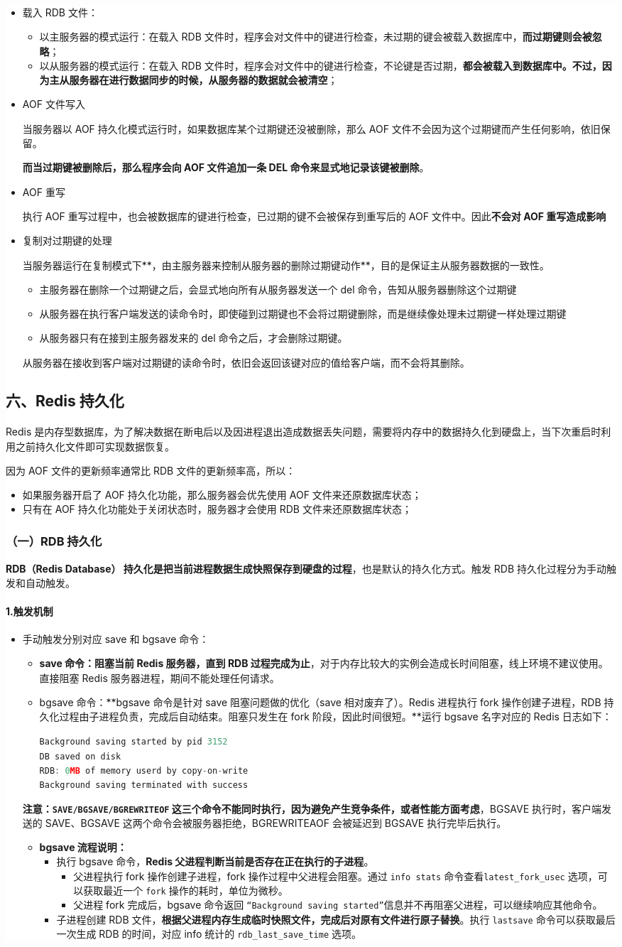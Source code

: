 - 载入 RDB 文件：

    - 以主服务器的模式运行：在载入 RDB 文件时，程序会对文件中的键进行检查，未过期的键会被载入数据库中，**而过期键则会被忽略**；
    - 以从服务器的模式运行：在载入 RDB 文件时，程序会对文件中的键进行检查，不论键是否过期，**都会被载入到数据库中。不过，因为主从服务器在进行数据同步的时候，从服务器的数据就会被清空**；

- AOF 文件写入

    当服务器以 AOF 持久化模式运行时，如果数据库某个过期键还没被删除，那么 AOF 文件不会因为这个过期键而产生任何影响，依旧保留。

    **而当过期键被删除后，那么程序会向 AOF 文件追加一条 DEL 命令来显式地记录该键被删除**。

- AOF 重写

    执行 AOF 重写过程中，也会被数据库的键进行检查，已过期的键不会被保存到重写后的 AOF 文件中。因此**不会对 AOF 重写造成影响**

- 复制对过期键的处理

    当服务器运行在复制模式下**，由主服务器来控制从服务器的删除过期键动作**，目的是保证主从服务器数据的一致性。

    - 主服务器在删除一个过期键之后，会显式地向所有从服务器发送一个 del 命令，告知从服务器删除这个过期键

    - 从服务器在执行客户端发送的读命令时，即使碰到过期键也不会将过期键删除，而是继续像处理未过期键一样处理过期键

    - 从服务器只有在接到主服务器发来的 del 命令之后，才会删除过期键。

    从服务器在接收到客户端对过期键的读命令时，依旧会返回该键对应的值给客户端，而不会将其删除。

## 六、Redis 持久化

Redis 是内存型数据库，为了解决数据在断电后以及因进程退出造成数据丢失问题，需要将内存中的数据持久化到硬盘上，当下次重启时利用之前持久化文件即可实现数据恢复。

因为 AOF 文件的更新频率通常比 RDB 文件的更新频率高，所以：

- 如果服务器开启了 AOF 持久化功能，那么服务器会优先使用 AOF 文件来还原数据库状态；
- 只有在 AOF 持久化功能处于关闭状态时，服务器才会使用 RDB 文件来还原数据库状态；

### （一）RDB 持久化

**RDB（Redis Database） 持久化是把当前进程数据生成快照保存到硬盘的过程**，也是默认的持久化方式。触发 RDB 持久化过程分为手动触发和自动触发。

#### 1.触发机制

- 手动触发分别对应 save 和 bgsave 命令：
    - **save 命令：阻塞当前 Redis 服务器，直到 RDB 过程完成为止**，对于内存比较大的实例会造成长时间阻塞，线上环境不建议使用。直接阻塞 Redis 服务器进程，期间不能处理任何请求。

    - bgsave 命令：**bgsave 命令是针对 save 阻塞问题做的优化（save 相对废弃了）。Redis 进程执行 fork 操作创建子进程，RDB 持久化过程由子进程负责，完成后自动结束。阻塞只发生在 fork 阶段，因此时间很短。**运行 bgsave 名字对应的 Redis 日志如下：

        ```c
        Background saving started by pid 3152
        DB saved on disk
        RDB: 0MB of memory userd by copy-on-write
        Background saving terminated with success
        ```

    **注意：`SAVE/BGSAVE/BGREWRITEOF` 这三个命令不能同时执行，因为避免产生竞争条件，或者性能方面考虑**，BGSAVE 执行时，客户端发送的 SAVE、BGSAVE 这两个命令会被服务器拒绝，BGREWRITEAOF 会被延迟到 BGSAVE 执行完毕后执行。 

    - **bgsave 流程说明：**
        - 执行 bgsave 命令，**Redis 父进程判断当前是否存在正在执行的子进程**。
            - 父进程执行 fork 操作创建子进程，fork 操作过程中父进程会阻塞。通过 `info stats` 命令查看`latest_fork_usec` 选项，可以获取最近一个 `fork` 操作的耗时，单位为微秒。
            - 父进程 fork 完成后，bgsave 命令返回 `“Background saving started”`信息并不再阻塞父进程，可以继续响应其他命令。
        - 子进程创建 RDB 文件，**根据父进程内存生成临时快照文件，完成后对原有文件进行原子替换**。执行 `lastsave` 命令可以获取最后一次生成 RDB 的时间，对应 info 统计的 `rdb_last_save_time` 选项。
